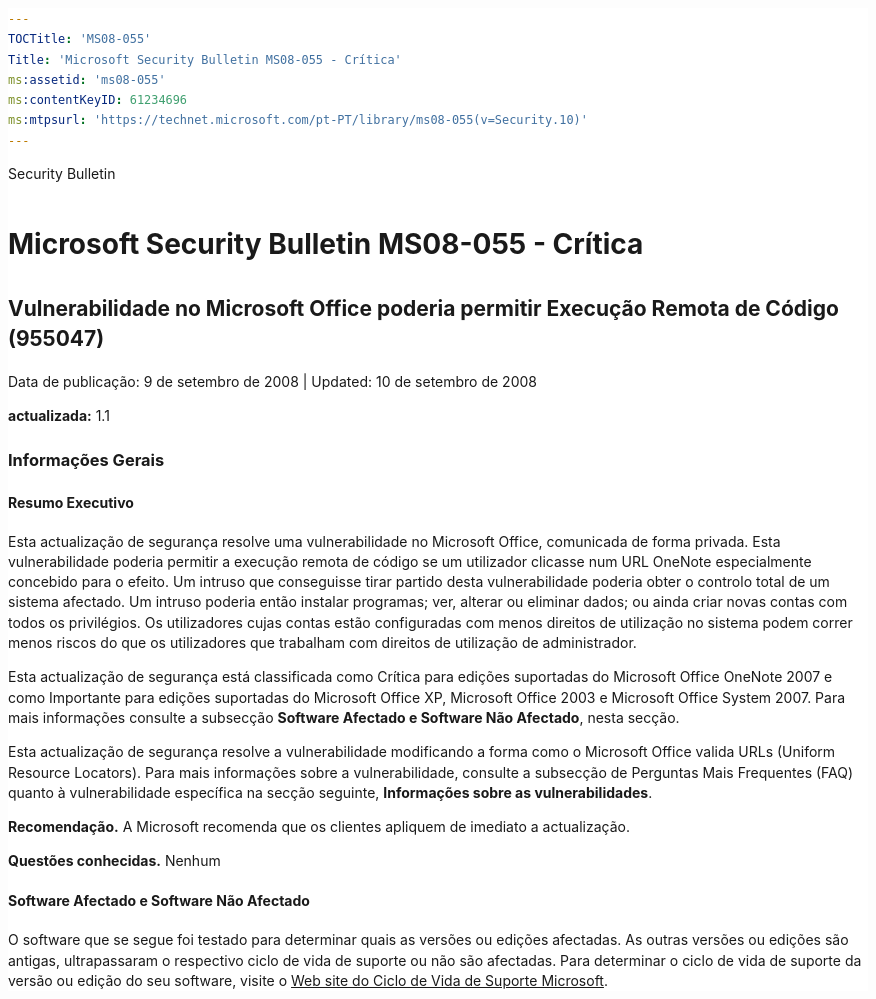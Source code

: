```yaml
---
TOCTitle: 'MS08-055'
Title: 'Microsoft Security Bulletin MS08-055 - Crítica'
ms:assetid: 'ms08-055'
ms:contentKeyID: 61234696
ms:mtpsurl: 'https://technet.microsoft.com/pt-PT/library/ms08-055(v=Security.10)'
---
```


Security Bulletin

Microsoft Security Bulletin MS08-055 - Crítica
==============================================

Vulnerabilidade no Microsoft Office poderia permitir Execução Remota de Código (955047)
---------------------------------------------------------------------------------------

Data de publicação: 9 de setembro de 2008 | Updated: 10 de setembro de 2008

**actualizada:** 1.1

### Informações Gerais

#### Resumo Executivo

Esta actualização de segurança resolve uma vulnerabilidade no Microsoft Office, comunicada de forma privada. Esta vulnerabilidade poderia permitir a execução remota de código se um utilizador clicasse num URL OneNote especialmente concebido para o efeito. Um intruso que conseguisse tirar partido desta vulnerabilidade poderia obter o controlo total de um sistema afectado. Um intruso poderia então instalar programas; ver, alterar ou eliminar dados; ou ainda criar novas contas com todos os privilégios. Os utilizadores cujas contas estão configuradas com menos direitos de utilização no sistema podem correr menos riscos do que os utilizadores que trabalham com direitos de utilização de administrador.

Esta actualização de segurança está classificada como Crítica para edições suportadas do Microsoft Office OneNote 2007 e como Importante para edições suportadas do Microsoft Office XP, Microsoft Office 2003 e Microsoft Office System 2007. Para mais informações consulte a subsecção **Software Afectado e Software Não Afectado**, nesta secção.

Esta actualização de segurança resolve a vulnerabilidade modificando a forma como o Microsoft Office valida URLs (Uniform Resource Locators). Para mais informações sobre a vulnerabilidade, consulte a subsecção de Perguntas Mais Frequentes (FAQ) quanto à vulnerabilidade específica na secção seguinte, **Informações sobre as vulnerabilidades**.

**Recomendação.** A Microsoft recomenda que os clientes apliquem de imediato a actualização.

**Questões conhecidas.** Nenhum

#### Software Afectado e Software Não Afectado

O software que se segue foi testado para determinar quais as versões ou edições afectadas. As outras versões ou edições são antigas, ultrapassaram o respectivo ciclo de vida de suporte ou não são afectadas. Para determinar o ciclo de vida de suporte da versão ou edição do seu software, visite o [Web site do Ciclo de Vida de Suporte Microsoft](http://support.microsoft.com/lifecycle/).
